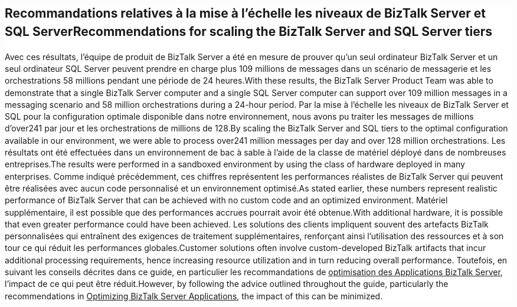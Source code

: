 ## <a name="recommendations-for-scaling-the-biztalk-server-and-sql-server-tiers"></a><span data-ttu-id="ba8db-227">Recommandations relatives à la mise à l’échelle les niveaux de BizTalk Server et SQL Server</span><span class="sxs-lookup"><span data-stu-id="ba8db-227">Recommendations for scaling the BizTalk Server and SQL Server tiers</span></span>  
 <span data-ttu-id="ba8db-228">Avec ces résultats, l’équipe de produit de BizTalk Server a été en mesure de prouver qu’un seul ordinateur BizTalk Server et un seul ordinateur SQL Server peuvent prendre en charge plus 109 millions de messages dans un scénario de messagerie et les orchestrations 58 millions pendant une période de 24 heures.</span><span class="sxs-lookup"><span data-stu-id="ba8db-228">With these results, the BizTalk Server Product Team was able to demonstrate that a single BizTalk Server computer and a single SQL Server computer can support over 109 million messages in a messaging scenario and 58 million orchestrations during a 24-hour period.</span></span> <span data-ttu-id="ba8db-229">Par la mise à l’échelle les niveaux de BizTalk Server et SQL pour la configuration optimale disponible dans notre environnement, nous avons pu traiter les messages de millions d’over241 par jour et les orchestrations de millions de 128.</span><span class="sxs-lookup"><span data-stu-id="ba8db-229">By scaling the BizTalk Server and SQL tiers to the optimal configuration available in our environment, we were able to process over241 million messages per day and over 128 million orchestrations.</span></span> <span data-ttu-id="ba8db-230">Les résultats ont été effectuées dans un environnement de bac à sable à l’aide de la classe de matériel déployé dans de nombreuses entreprises.</span><span class="sxs-lookup"><span data-stu-id="ba8db-230">The results were performed in a sandboxed environment by using the class of hardware deployed in many enterprises.</span></span> <span data-ttu-id="ba8db-231">Comme indiqué précédemment, ces chiffres représentent les performances réalistes de BizTalk Server qui peuvent être réalisées avec aucun code personnalisé et un environnement optimisé.</span><span class="sxs-lookup"><span data-stu-id="ba8db-231">As stated earlier, these numbers represent realistic performance of BizTalk Server that can be achieved with no custom code and an optimized environment.</span></span>  <span data-ttu-id="ba8db-232">Matériel supplémentaire, il est possible que des performances accrues pourrait avoir été obtenue.</span><span class="sxs-lookup"><span data-stu-id="ba8db-232">With additional hardware, it is possible that even greater performance could have been achieved.</span></span> <span data-ttu-id="ba8db-233">Les solutions des clients impliquent souvent des artefacts BizTalk personnalisées qui entraînent des exigences de traitement supplémentaires, renforçant ainsi l’utilisation des ressources et à son tour ce qui réduit les performances globales.</span><span class="sxs-lookup"><span data-stu-id="ba8db-233">Customer solutions often involve custom-developed BizTalk artifacts that incur additional processing requirements, hence increasing resource utilization and in turn reducing overall performance.</span></span> <span data-ttu-id="ba8db-234">Toutefois, en suivant les conseils décrites dans ce guide, en particulier les recommandations de [optimisation des Applications BizTalk Server](../technical-guides/optimizing-biztalk-server-applications.md), l’impact de ce qui peut être réduit.</span><span class="sxs-lookup"><span data-stu-id="ba8db-234">However, by following the advice outlined throughout the guide, particularly the recommendations in [Optimizing BizTalk Server Applications](../technical-guides/optimizing-biztalk-server-applications.md), the impact of this can be minimized.</span></span>  
  